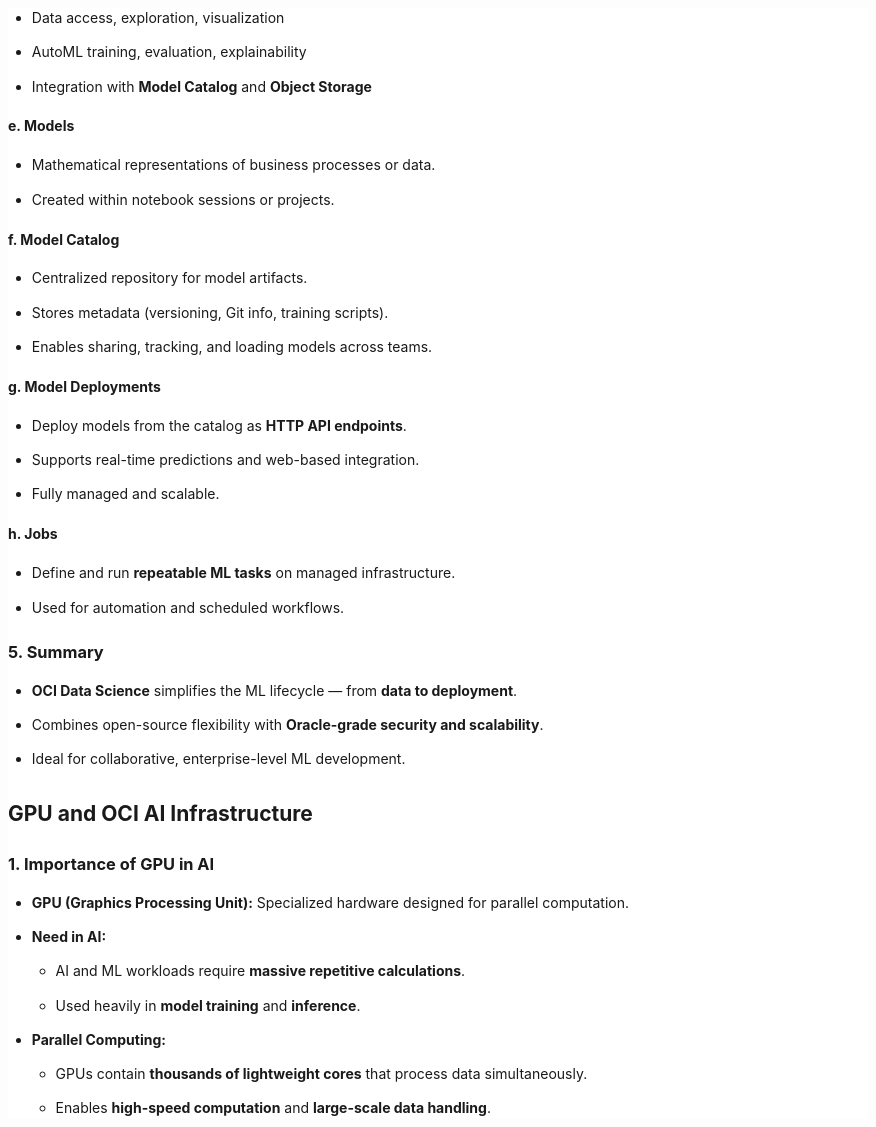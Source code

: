   * Data access, exploration, visualization

  * AutoML training, evaluation, explainability

  * Integration with **Model Catalog** and **Object Storage**

#### **e. Models**

* Mathematical representations of business processes or data.

* Created within notebook sessions or projects.

#### **f. Model Catalog**

* Centralized repository for model artifacts.

* Stores metadata (versioning, Git info, training scripts).

* Enables sharing, tracking, and loading models across teams.

#### **g. Model Deployments**

* Deploy models from the catalog as **HTTP API endpoints**.

* Supports real-time predictions and web-based integration.

* Fully managed and scalable.

#### **h. Jobs**

* Define and run **repeatable ML tasks** on managed infrastructure.

* Used for automation and scheduled workflows.

### **5\. Summary**

* **OCI Data Science** simplifies the ML lifecycle — from **data to deployment**.

* Combines open-source flexibility with **Oracle-grade security and scalability**.

* Ideal for collaborative, enterprise-level ML development.

## **GPU and OCI AI Infrastructure**

### **1\. Importance of GPU in AI**

* **GPU (Graphics Processing Unit):** Specialized hardware designed for parallel computation.

* **Need in AI:**

  * AI and ML workloads require **massive repetitive calculations**.

  * Used heavily in **model training** and **inference**.

* **Parallel Computing:**

  * GPUs contain **thousands of lightweight cores** that process data simultaneously.

  * Enables **high-speed computation** and **large-scale data handling**.
